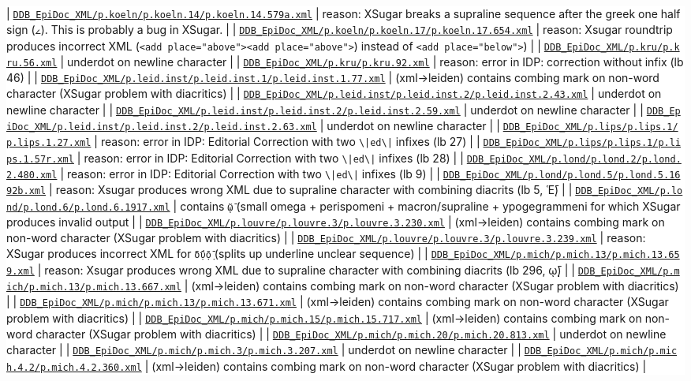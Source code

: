 | [`DDB_EpiDoc_XML/p.koeln/p.koeln.14/p.koeln.14.579a.xml`](https://github.com/papyri/idp.data/blob/f9aa4d4f6aee94edcdbdc8853a24d5cefa325d57/DDB_EpiDoc_XML/p.koeln/p.koeln.14/p.koeln.14.579a.xml) | reason: XSugar breaks a supraline sequence after the greek one half sign (`𐅵`). This is probably a bug in XSugar. |
| [`DDB_EpiDoc_XML/p.koeln/p.koeln.17/p.koeln.17.654.xml`](https://github.com/papyri/idp.data/blob/f9aa4d4f6aee94edcdbdc8853a24d5cefa325d57/DDB_EpiDoc_XML/p.koeln/p.koeln.17/p.koeln.17.654.xml) | reason: Xsugar roundtrip produces incorrect XML (`<add place="above"><add place="above">`) instead of `<add place="below">`) |
| [`DDB_EpiDoc_XML/p.kru/p.kru.56.xml`](https://github.com/papyri/idp.data/blob/f9aa4d4f6aee94edcdbdc8853a24d5cefa325d57/DDB_EpiDoc_XML/p.kru/p.kru.56.xml) | underdot on newline character |
| [`DDB_EpiDoc_XML/p.kru/p.kru.92.xml`](https://github.com/papyri/idp.data/blob/f9aa4d4f6aee94edcdbdc8853a24d5cefa325d57/DDB_EpiDoc_XML/p.kru/p.kru.92.xml) | reason: error in IDP: correction without infix (lb 46) |
| [`DDB_EpiDoc_XML/p.leid.inst/p.leid.inst.1/p.leid.inst.1.77.xml`](https://github.com/papyri/idp.data/blob/f9aa4d4f6aee94edcdbdc8853a24d5cefa325d57/DDB_EpiDoc_XML/p.leid.inst/p.leid.inst.1/p.leid.inst.1.77.xml) | (xml->leiden) contains combing mark on non-word character (XSugar problem with diacritics) |
| [`DDB_EpiDoc_XML/p.leid.inst/p.leid.inst.2/p.leid.inst.2.43.xml`](https://github.com/papyri/idp.data/blob/f9aa4d4f6aee94edcdbdc8853a24d5cefa325d57/DDB_EpiDoc_XML/p.leid.inst/p.leid.inst.2/p.leid.inst.2.43.xml) | underdot on newline character |
| [`DDB_EpiDoc_XML/p.leid.inst/p.leid.inst.2/p.leid.inst.2.59.xml`](https://github.com/papyri/idp.data/blob/f9aa4d4f6aee94edcdbdc8853a24d5cefa325d57/DDB_EpiDoc_XML/p.leid.inst/p.leid.inst.2/p.leid.inst.2.59.xml) | underdot on newline character |
| [`DDB_EpiDoc_XML/p.leid.inst/p.leid.inst.2/p.leid.inst.2.63.xml`](https://github.com/papyri/idp.data/blob/f9aa4d4f6aee94edcdbdc8853a24d5cefa325d57/DDB_EpiDoc_XML/p.leid.inst/p.leid.inst.2/p.leid.inst.2.63.xml) | underdot on newline character |
| [`DDB_EpiDoc_XML/p.lips/p.lips.1/p.lips.1.27.xml`](https://github.com/papyri/idp.data/blob/f9aa4d4f6aee94edcdbdc8853a24d5cefa325d57/DDB_EpiDoc_XML/p.lips/p.lips.1/p.lips.1.27.xml) | reason: error in IDP: Editorial Correction with two `\|ed\|` infixes (lb 27) |
| [`DDB_EpiDoc_XML/p.lips/p.lips.1/p.lips.1.57r.xml`](https://github.com/papyri/idp.data/blob/f9aa4d4f6aee94edcdbdc8853a24d5cefa325d57/DDB_EpiDoc_XML/p.lips/p.lips.1/p.lips.1.57r.xml) | reason: error in IDP: Editorial Correction with two `\|ed\|` infixes (lb 28) |
| [`DDB_EpiDoc_XML/p.lond/p.lond.2/p.lond.2.480.xml`](https://github.com/papyri/idp.data/blob/f9aa4d4f6aee94edcdbdc8853a24d5cefa325d57/DDB_EpiDoc_XML/p.lond/p.lond.2/p.lond.2.480.xml) | reason: error in IDP: Editorial Correction with two `\|ed\|` infixes (lb 9) |
| [`DDB_EpiDoc_XML/p.lond/p.lond.5/p.lond.5.1692b.xml`](https://github.com/papyri/idp.data/blob/f9aa4d4f6aee94edcdbdc8853a24d5cefa325d57/DDB_EpiDoc_XML/p.lond/p.lond.5/p.lond.5.1692b.xml) | reason: Xsugar produces wrong XML due to supraline character with combining diacrits (lb 5, Ἑ̣̄) |
| [`DDB_EpiDoc_XML/p.lond/p.lond.6/p.lond.6.1917.xml`](https://github.com/papyri/idp.data/blob/f9aa4d4f6aee94edcdbdc8853a24d5cefa325d57/DDB_EpiDoc_XML/p.lond/p.lond.6/p.lond.6.1917.xml) | contains `ῷ̄` (small omega + perispomeni + macron/supraline + ypogegrammeni for which XSugar produces invalid output |
| [`DDB_EpiDoc_XML/p.louvre/p.louvre.3/p.louvre.3.230.xml`](https://github.com/papyri/idp.data/blob/f9aa4d4f6aee94edcdbdc8853a24d5cefa325d57/DDB_EpiDoc_XML/p.louvre/p.louvre.3/p.louvre.3.230.xml) | (xml->leiden) contains combing mark on non-word character (XSugar problem with diacritics) |
| [`DDB_EpiDoc_XML/p.louvre/p.louvre.3/p.louvre.3.239.xml`](https://github.com/papyri/idp.data/blob/f9aa4d4f6aee94edcdbdc8853a24d5cefa325d57/DDB_EpiDoc_XML/p.louvre/p.louvre.3/p.louvre.3.239.xml) | reason: XSugar produces incorrect XML for `δ̣̄ύ̣̄ο̣̄` (splits up underline unclear sequence) |
| [`DDB_EpiDoc_XML/p.mich/p.mich.13/p.mich.13.659.xml`](https://github.com/papyri/idp.data/blob/f9aa4d4f6aee94edcdbdc8853a24d5cefa325d57/DDB_EpiDoc_XML/p.mich/p.mich.13/p.mich.13.659.xml) | reason: Xsugar produces wrong XML due to supraline character with combining diacrits (lb 296, ῳ̣̣̣̄) |
| [`DDB_EpiDoc_XML/p.mich/p.mich.13/p.mich.13.667.xml`](https://github.com/papyri/idp.data/blob/f9aa4d4f6aee94edcdbdc8853a24d5cefa325d57/DDB_EpiDoc_XML/p.mich/p.mich.13/p.mich.13.667.xml) | (xml->leiden) contains combing mark on non-word character (XSugar problem with diacritics) |
| [`DDB_EpiDoc_XML/p.mich/p.mich.13/p.mich.13.671.xml`](https://github.com/papyri/idp.data/blob/f9aa4d4f6aee94edcdbdc8853a24d5cefa325d57/DDB_EpiDoc_XML/p.mich/p.mich.13/p.mich.13.671.xml) | (xml->leiden) contains combing mark on non-word character (XSugar problem with diacritics) |
| [`DDB_EpiDoc_XML/p.mich/p.mich.15/p.mich.15.717.xml`](https://github.com/papyri/idp.data/blob/f9aa4d4f6aee94edcdbdc8853a24d5cefa325d57/DDB_EpiDoc_XML/p.mich/p.mich.15/p.mich.15.717.xml) | (xml->leiden) contains combing mark on non-word character (XSugar problem with diacritics) |
| [`DDB_EpiDoc_XML/p.mich/p.mich.20/p.mich.20.813.xml`](https://github.com/papyri/idp.data/blob/f9aa4d4f6aee94edcdbdc8853a24d5cefa325d57/DDB_EpiDoc_XML/p.mich/p.mich.20/p.mich.20.813.xml) | underdot on newline character |
| [`DDB_EpiDoc_XML/p.mich/p.mich.3/p.mich.3.207.xml`](https://github.com/papyri/idp.data/blob/f9aa4d4f6aee94edcdbdc8853a24d5cefa325d57/DDB_EpiDoc_XML/p.mich/p.mich.3/p.mich.3.207.xml) | underdot on newline character |
| [`DDB_EpiDoc_XML/p.mich/p.mich.4.2/p.mich.4.2.360.xml`](https://github.com/papyri/idp.data/blob/f9aa4d4f6aee94edcdbdc8853a24d5cefa325d57/DDB_EpiDoc_XML/p.mich/p.mich.4.2/p.mich.4.2.360.xml) | (xml->leiden) contains combing mark on non-word character (XSugar problem with diacritics) |